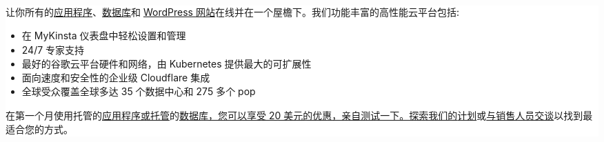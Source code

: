 让你所有的[应用程序](https://kinsta.com/application-hosting/)、[数据库](https://kinsta.com/database-hosting/)和 [WordPress 网站](https://kinsta.com/wordpress-hosting/)在线并在一个屋檐下。我们功能丰富的高性能云平台包括:

*   在 MyKinsta 仪表盘中轻松设置和管理
*   24/7 专家支持
*   最好的谷歌云平台硬件和网络，由 Kubernetes 提供最大的可扩展性
*   面向速度和安全性的企业级 Cloudflare 集成
*   全球受众覆盖全球多达 35 个数据中心和 275 多个 pop

在第一个月使用托管的[应用程序或托管](https://kinsta.com/application-hosting/)的[数据库，您可以享受 20 美元的优惠，亲自测试一下。探索我们的](https://kinsta.com/database-hosting/)[计划](https://kinsta.com/plans/)或[与销售人员交谈](https://kinsta.com/contact-us/)以找到最适合您的方式。</kinsta-advanced-cta></kinsta-advanced-cta></kinsta-auto-toc>